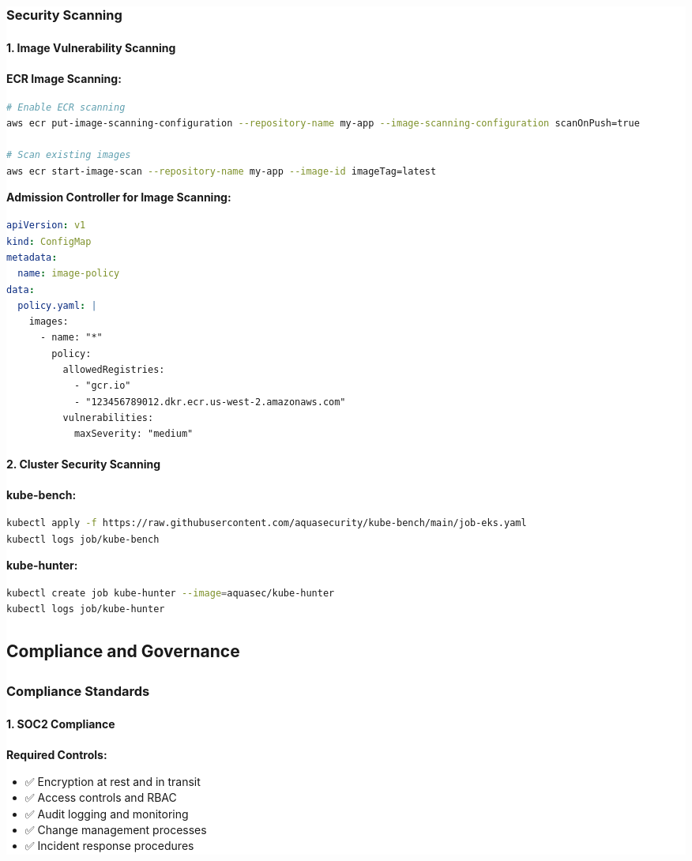 ### Security Scanning

#### 1. Image Vulnerability Scanning

**ECR Image Scanning:**
```bash
# Enable ECR scanning
aws ecr put-image-scanning-configuration --repository-name my-app --image-scanning-configuration scanOnPush=true

# Scan existing images
aws ecr start-image-scan --repository-name my-app --image-id imageTag=latest
```

**Admission Controller for Image Scanning:**
```yaml
apiVersion: v1
kind: ConfigMap
metadata:
  name: image-policy
data:
  policy.yaml: |
    images:
      - name: "*"
        policy:
          allowedRegistries:
            - "gcr.io"
            - "123456789012.dkr.ecr.us-west-2.amazonaws.com"
          vulnerabilities:
            maxSeverity: "medium"
```

#### 2. Cluster Security Scanning

**kube-bench:**
```bash
kubectl apply -f https://raw.githubusercontent.com/aquasecurity/kube-bench/main/job-eks.yaml
kubectl logs job/kube-bench
```

**kube-hunter:**
```bash
kubectl create job kube-hunter --image=aquasec/kube-hunter
kubectl logs job/kube-hunter
```

## Compliance and Governance

### Compliance Standards

#### 1. SOC2 Compliance

**Required Controls:**
- ✅ Encryption at rest and in transit
- ✅ Access controls and RBAC
- ✅ Audit logging and monitoring
- ✅ Change management processes
- ✅ Incident response procedures
